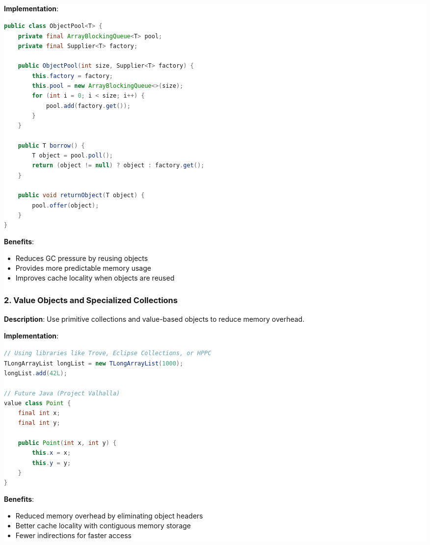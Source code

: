 **Implementation**:
```java
public class ObjectPool<T> {
    private final ArrayBlockingQueue<T> pool;
    private final Supplier<T> factory;
    
    public ObjectPool(int size, Supplier<T> factory) {
        this.factory = factory;
        this.pool = new ArrayBlockingQueue<>(size);
        for (int i = 0; i < size; i++) {
            pool.add(factory.get());
        }
    }
    
    public T borrow() {
        T object = pool.poll();
        return (object != null) ? object : factory.get();
    }
    
    public void returnObject(T object) {
        pool.offer(object);
    }
}
```

**Benefits**:
- Reduces GC pressure by reusing objects
- Provides more predictable memory usage
- Improves cache locality when objects are reused

### 2. Value Objects and Specialized Collections

**Description**: Use primitive collections and value-based objects to reduce memory overhead.

**Implementation**:
```java
// Using libraries like Trove, Eclipse Collections, or HPPC
TLongArrayList longList = new TLongArrayList(1000);
longList.add(42L);

// Future Java (Project Valhalla)
value class Point {
    final int x;
    final int y;
    
    public Point(int x, int y) {
        this.x = x;
        this.y = y;
    }
}
```

**Benefits**:
- Reduced memory overhead by eliminating object headers
- Better cache locality with contiguous memory storage
- Fewer indirections for faster access

